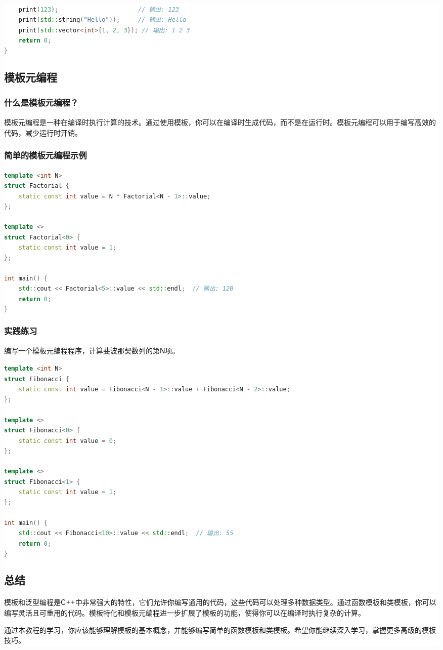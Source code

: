 ```cpp
    print(123);                      // 输出: 123
    print(std::string("Hello"));     // 输出: Hello
    print(std::vector<int>{1, 2, 3}); // 输出: 1 2 3
    return 0;
}
```

## 模板元编程

### 什么是模板元编程？

模板元编程是一种在编译时执行计算的技术。通过使用模板，你可以在编译时生成代码，而不是在运行时。模板元编程可以用于编写高效的代码，减少运行时开销。

### 简单的模板元编程示例

```cpp
template <int N>
struct Factorial {
    static const int value = N * Factorial<N - 1>::value;
};

template <>
struct Factorial<0> {
    static const int value = 1;
};

int main() {
    std::cout << Factorial<5>::value << std::endl;  // 输出: 120
    return 0;
}
```

### 实践练习

编写一个模板元编程程序，计算斐波那契数列的第N项。

```cpp
template <int N>
struct Fibonacci {
    static const int value = Fibonacci<N - 1>::value + Fibonacci<N - 2>::value;
};

template <>
struct Fibonacci<0> {
    static const int value = 0;
};

template <>
struct Fibonacci<1> {
    static const int value = 1;
};

int main() {
    std::cout << Fibonacci<10>::value << std::endl;  // 输出: 55
    return 0;
}
```

## 总结

模板和泛型编程是C++中非常强大的特性，它们允许你编写通用的代码，这些代码可以处理多种数据类型。通过函数模板和类模板，你可以编写灵活且可重用的代码。模板特化和模板元编程进一步扩展了模板的功能，使得你可以在编译时执行复杂的计算。

通过本教程的学习，你应该能够理解模板的基本概念，并能够编写简单的函数模板和类模板。希望你能继续深入学习，掌握更多高级的模板技巧。